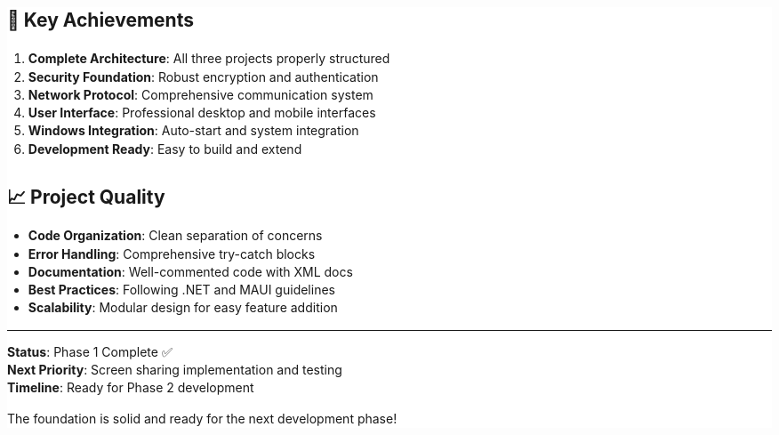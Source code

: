 ## 🎯 Key Achievements

1. **Complete Architecture**: All three projects properly structured
2. **Security Foundation**: Robust encryption and authentication
3. **Network Protocol**: Comprehensive communication system
4. **User Interface**: Professional desktop and mobile interfaces
5. **Windows Integration**: Auto-start and system integration
6. **Development Ready**: Easy to build and extend

## 📈 Project Quality

- **Code Organization**: Clean separation of concerns
- **Error Handling**: Comprehensive try-catch blocks
- **Documentation**: Well-commented code with XML docs
- **Best Practices**: Following .NET and MAUI guidelines
- **Scalability**: Modular design for easy feature addition

---

**Status**: Phase 1 Complete ✅  
**Next Priority**: Screen sharing implementation and testing  
**Timeline**: Ready for Phase 2 development

The foundation is solid and ready for the next development phase!
